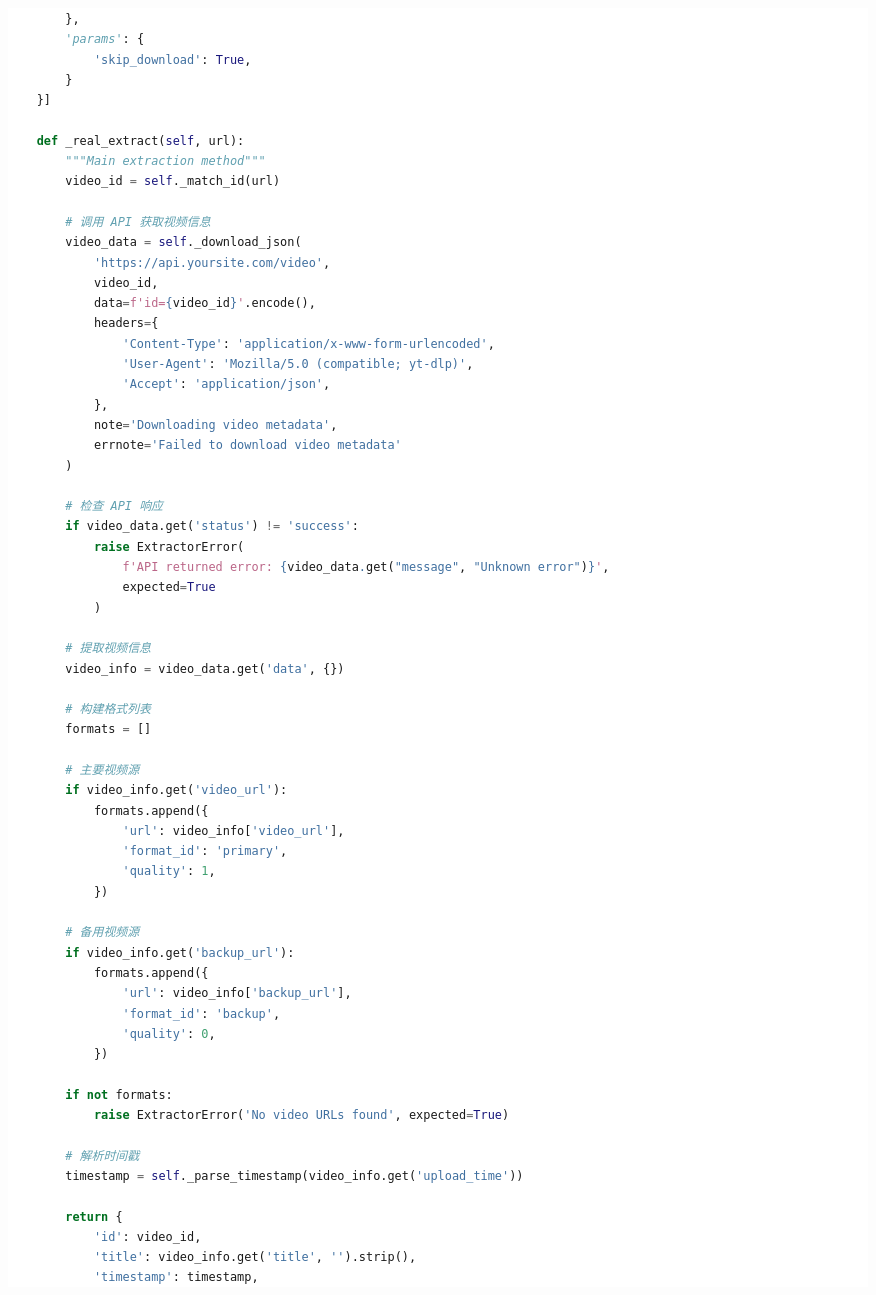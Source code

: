 ```python
        },
        'params': {
            'skip_download': True,
        }
    }]

    def _real_extract(self, url):
        """Main extraction method"""
        video_id = self._match_id(url)

        # 调用 API 获取视频信息
        video_data = self._download_json(
            'https://api.yoursite.com/video',
            video_id,
            data=f'id={video_id}'.encode(),
            headers={
                'Content-Type': 'application/x-www-form-urlencoded',
                'User-Agent': 'Mozilla/5.0 (compatible; yt-dlp)',
                'Accept': 'application/json',
            },
            note='Downloading video metadata',
            errnote='Failed to download video metadata'
        )

        # 检查 API 响应
        if video_data.get('status') != 'success':
            raise ExtractorError(
                f'API returned error: {video_data.get("message", "Unknown error")}',
                expected=True
            )

        # 提取视频信息
        video_info = video_data.get('data', {})

        # 构建格式列表
        formats = []

        # 主要视频源
        if video_info.get('video_url'):
            formats.append({
                'url': video_info['video_url'],
                'format_id': 'primary',
                'quality': 1,
            })

        # 备用视频源
        if video_info.get('backup_url'):
            formats.append({
                'url': video_info['backup_url'],
                'format_id': 'backup',
                'quality': 0,
            })

        if not formats:
            raise ExtractorError('No video URLs found', expected=True)

        # 解析时间戳
        timestamp = self._parse_timestamp(video_info.get('upload_time'))

        return {
            'id': video_id,
            'title': video_info.get('title', '').strip(),
            'timestamp': timestamp,
```